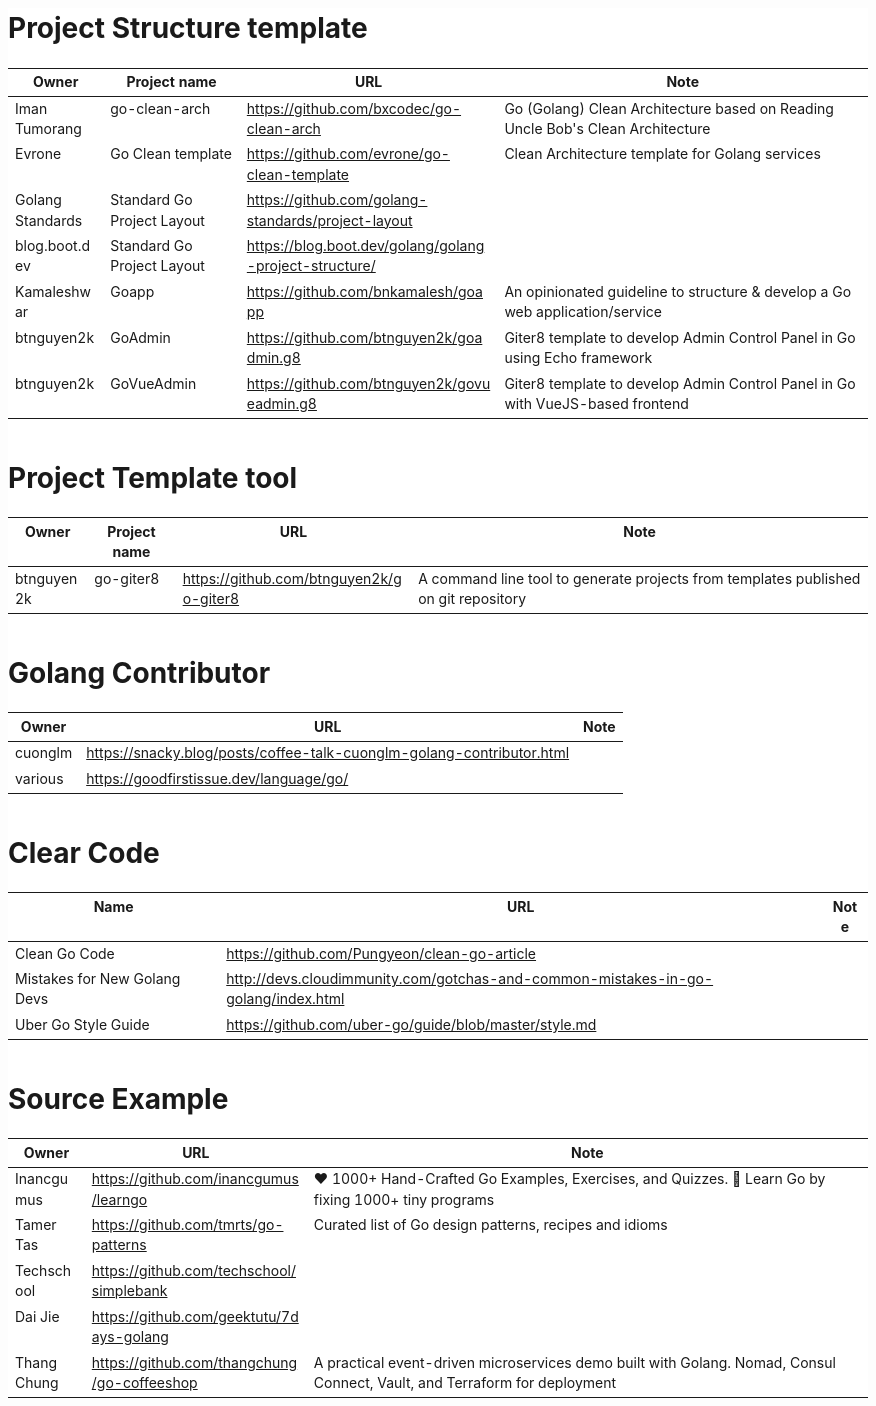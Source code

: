 # Project Structure template

Owner | Project name | URL | Note 
--- | --- | --- | --- |
 | Iman Tumorang | go-clean-arch | https://github.com/bxcodec/go-clean-arch | Go (Golang) Clean Architecture based on Reading Uncle Bob's Clean Architecture |
 | Evrone | Go Clean template | https://github.com/evrone/go-clean-template | Clean Architecture template for Golang services |
 | Golang Standards | Standard Go Project Layout | https://github.com/golang-standards/project-layout | |
 | blog.boot.dev | Standard Go Project Layout | https://blog.boot.dev/golang/golang-project-structure/ | |
 | Kamaleshwar | Goapp | https://github.com/bnkamalesh/goapp | An opinionated guideline to structure & develop a Go web application/service |
 | btnguyen2k | GoAdmin | https://github.com/btnguyen2k/goadmin.g8 | Giter8 template to develop Admin Control Panel in Go using Echo framework |
 | btnguyen2k | GoVueAdmin | https://github.com/btnguyen2k/govueadmin.g8 | Giter8 template to develop Admin Control Panel in Go with VueJS-based frontend |

# Project Template tool

Owner | Project name | URL | Note 
--- | --- | --- | --- |
 | btnguyen2k | go-giter8 | https://github.com/btnguyen2k/go-giter8 | A command line tool to generate projects from templates published on git repository |

# Golang Contributor

Owner | URL | Note
--- | --- | --- |
| cuonglm | https://snacky.blog/posts/coffee-talk-cuonglm-golang-contributor.html | |
| various | https://goodfirstissue.dev/language/go/ | |

# Clear Code

Name | URL | Note
--- | --- | --- |
| Clean Go Code | https://github.com/Pungyeon/clean-go-article | |
| Mistakes for New Golang Devs | http://devs.cloudimmunity.com/gotchas-and-common-mistakes-in-go-golang/index.html | |
| Uber Go Style Guide | https://github.com/uber-go/guide/blob/master/style.md | |

 
# Source Example

Owner | URL | Note
--- | --- | --- |
| Inancgumus | https://github.com/inancgumus/learngo | ❤️ 1000+ Hand-Crafted Go Examples, Exercises, and Quizzes. 🚀 Learn Go by fixing 1000+ tiny programs |
| Tamer Tas | https://github.com/tmrts/go-patterns | Curated list of Go design patterns, recipes and idioms |
| Techschool | https://github.com/techschool/simplebank | |
| Dai Jie | https://github.com/geektutu/7days-golang | |
| Thang Chung | https://github.com/thangchung/go-coffeeshop | A practical event-driven microservices demo built with Golang. Nomad, Consul Connect, Vault, and Terraform for deployment |
